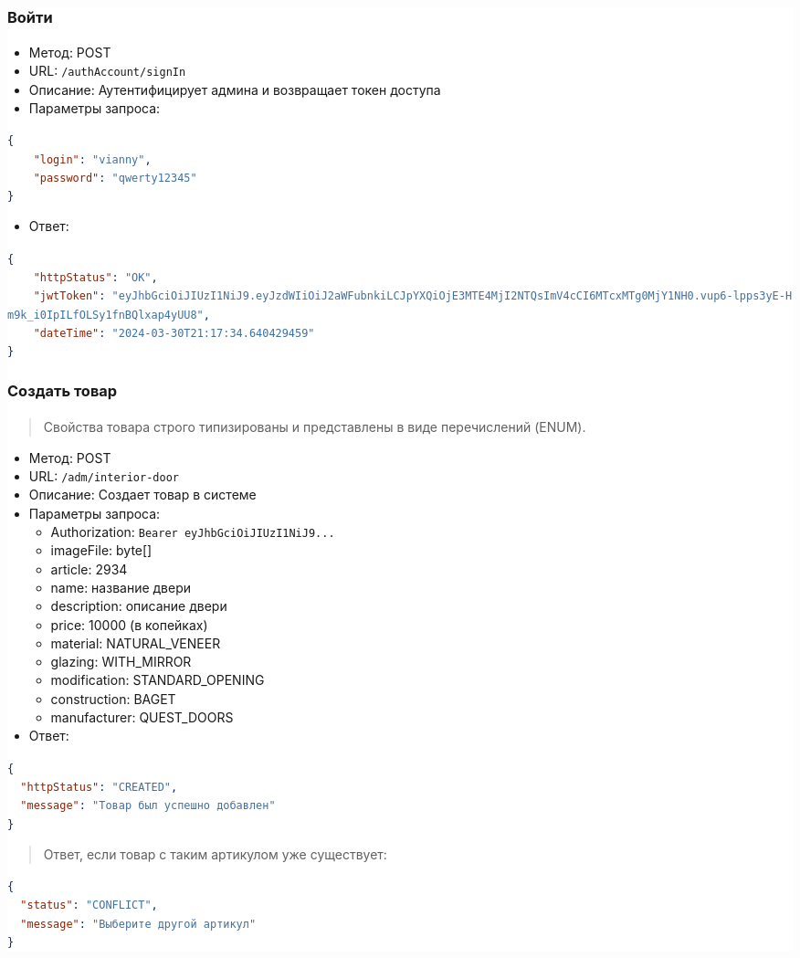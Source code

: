 ### Войти

- Метод: POST
- URL: `/authAccount/signIn`
- Описание: Аутентифицирует админа и возвращает токен доступа
- Параметры запроса:
```json
{
    "login": "vianny",
    "password": "qwerty12345"
}
```
- Ответ:
```json
{
    "httpStatus": "OK",
    "jwtToken": "eyJhbGciOiJIUzI1NiJ9.eyJzdWIiOiJ2aWFubnkiLCJpYXQiOjE3MTE4MjI2NTQsImV4cCI6MTcxMTg0MjY1NH0.vup6-lpps3yE-Hm9k_i0IpILfOLSy1fnBQlxap4yUU8",
    "dateTime": "2024-03-30T21:17:34.640429459"
}
```

### Создать товар

> Свойства товара строго типизированы и представлены в виде перечислений (ENUM).

- Метод: POST
- URL: `/adm/interior-door`
- Описание: Создает товар в системе
- Параметры запроса:
    - Authorization: `Bearer eyJhbGciOiJIUzI1NiJ9...`
    - imageFile: byte[]
    - article: 2934
    - name: название двери
    - description: описание двери
    - price: 10000 (в копейках)
    - material: NATURAL_VENEER
    - glazing: WITH_MIRROR
    - modification: STANDARD_OPENING
    - construction: BAGET
    - manufacturer: QUEST_DOORS
- Ответ:
```json
{
  "httpStatus": "CREATED",
  "message": "Товар был успешно добавлен"
}
```
> Ответ, если товар с таким артикулом уже существует:
```json
{
  "status": "CONFLICT",
  "message": "Выберите другой артикул"
}
```
